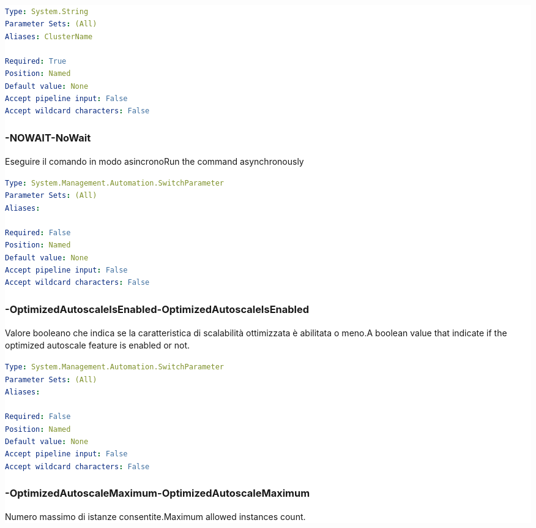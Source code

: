 ```yaml
Type: System.String
Parameter Sets: (All)
Aliases: ClusterName

Required: True
Position: Named
Default value: None
Accept pipeline input: False
Accept wildcard characters: False
```

### <span data-ttu-id="aa89b-147">-NOWAIT</span><span class="sxs-lookup"><span data-stu-id="aa89b-147">-NoWait</span></span>
<span data-ttu-id="aa89b-148">Eseguire il comando in modo asincrono</span><span class="sxs-lookup"><span data-stu-id="aa89b-148">Run the command asynchronously</span></span>

```yaml
Type: System.Management.Automation.SwitchParameter
Parameter Sets: (All)
Aliases:

Required: False
Position: Named
Default value: None
Accept pipeline input: False
Accept wildcard characters: False
```

### <span data-ttu-id="aa89b-149">-OptimizedAutoscaleIsEnabled</span><span class="sxs-lookup"><span data-stu-id="aa89b-149">-OptimizedAutoscaleIsEnabled</span></span>
<span data-ttu-id="aa89b-150">Valore booleano che indica se la caratteristica di scalabilità ottimizzata è abilitata o meno.</span><span class="sxs-lookup"><span data-stu-id="aa89b-150">A boolean value that indicate if the optimized autoscale feature is enabled or not.</span></span>

```yaml
Type: System.Management.Automation.SwitchParameter
Parameter Sets: (All)
Aliases:

Required: False
Position: Named
Default value: None
Accept pipeline input: False
Accept wildcard characters: False
```

### <span data-ttu-id="aa89b-151">-OptimizedAutoscaleMaximum</span><span class="sxs-lookup"><span data-stu-id="aa89b-151">-OptimizedAutoscaleMaximum</span></span>
<span data-ttu-id="aa89b-152">Numero massimo di istanze consentite.</span><span class="sxs-lookup"><span data-stu-id="aa89b-152">Maximum allowed instances count.</span></span>
